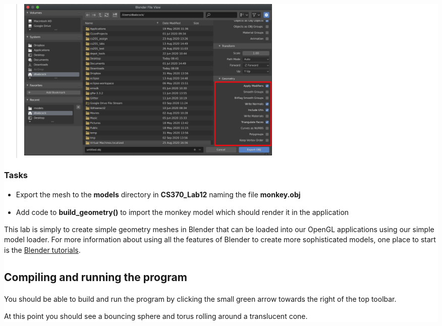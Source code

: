 > <img src="images/lab12/BlenderSettings.png" alt="Blender Settings Window" height="300"/>

### Tasks

- Export the mesh to the **models** directory in **CS370\_Lab12** naming the file **monkey.obj**

- Add code to **build\_geometry()** to import the monkey model which should render it in the application

This lab is simply to create simple geometry meshes in Blender that can be loaded into our OpenGL applications using our simple model loader. For more information about using all the features of Blender to create more sophisticated models, one place to start is the [Blender tutorials](https://www.blender.org/support/tutorials/).

## Compiling and running the program

You should be able to build and run the program by clicking the small green arrow towards the right of the top toolbar.

At this point you should see a bouncing sphere and torus rolling around a translucent cone.
